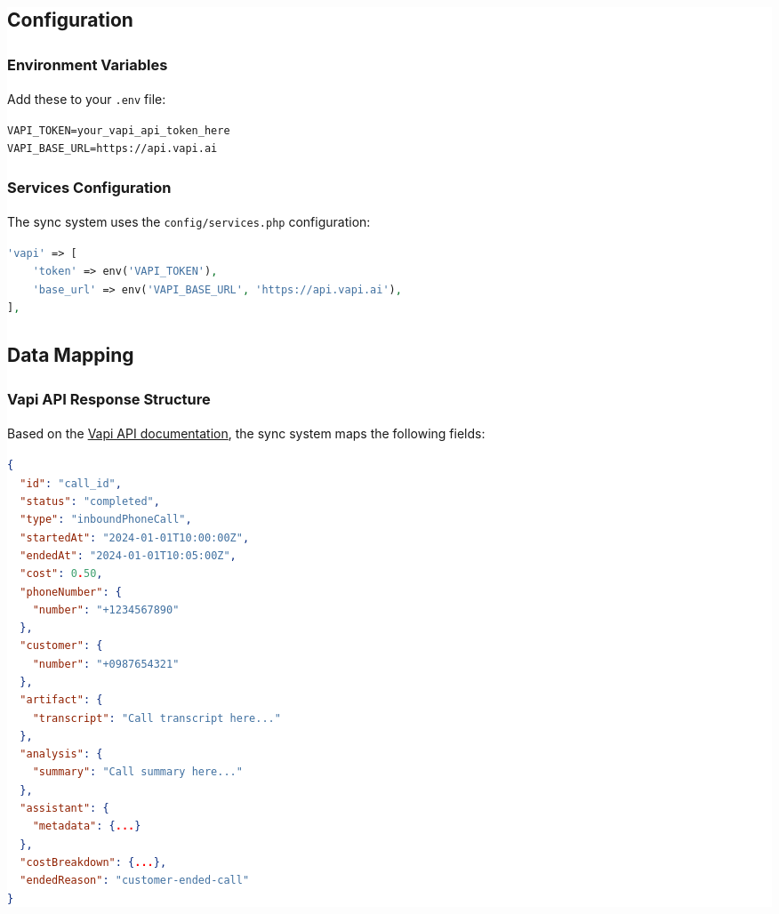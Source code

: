 ## Configuration

### **Environment Variables**
Add these to your `.env` file:
```env
VAPI_TOKEN=your_vapi_api_token_here
VAPI_BASE_URL=https://api.vapi.ai
```

### **Services Configuration**
The sync system uses the `config/services.php` configuration:
```php
'vapi' => [
    'token' => env('VAPI_TOKEN'),
    'base_url' => env('VAPI_BASE_URL', 'https://api.vapi.ai'),
],
```

## Data Mapping

### **Vapi API Response Structure**
Based on the [Vapi API documentation](https://docs.vapi.ai/api-reference/calls/list), the sync system maps the following fields:

```json
{
  "id": "call_id",
  "status": "completed",
  "type": "inboundPhoneCall",
  "startedAt": "2024-01-01T10:00:00Z",
  "endedAt": "2024-01-01T10:05:00Z",
  "cost": 0.50,
  "phoneNumber": {
    "number": "+1234567890"
  },
  "customer": {
    "number": "+0987654321"
  },
  "artifact": {
    "transcript": "Call transcript here..."
  },
  "analysis": {
    "summary": "Call summary here..."
  },
  "assistant": {
    "metadata": {...}
  },
  "costBreakdown": {...},
  "endedReason": "customer-ended-call"
}
```
